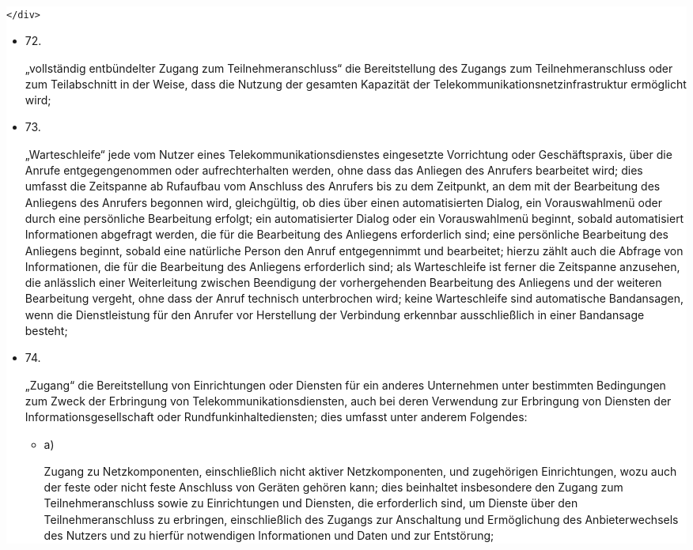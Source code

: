     </div>

  - 72\.
    
    <div style="">
    
    „vollständig entbündelter Zugang zum Teilnehmeranschluss“ die
    Bereitstellung des Zugangs zum Teilnehmeranschluss oder zum
    Teilabschnitt in der Weise, dass die Nutzung der gesamten Kapazität
    der Telekommunikationsnetzinfrastruktur ermöglicht wird;
    
    </div>

  - 73\.
    
    <div style="">
    
    „Warteschleife“ jede vom Nutzer eines Telekommunikationsdienstes
    eingesetzte Vorrichtung oder Geschäftspraxis, über die Anrufe
    entgegengenommen oder aufrechterhalten werden, ohne dass das
    Anliegen des Anrufers bearbeitet wird; dies umfasst die Zeitspanne
    ab Rufaufbau vom Anschluss des Anrufers bis zu dem Zeitpunkt, an dem
    mit der Bearbeitung des Anliegens des Anrufers begonnen wird,
    gleichgültig, ob dies über einen automatisierten Dialog, ein
    Vorauswahlmenü oder durch eine persönliche Bearbeitung erfolgt; ein
    automatisierter Dialog oder ein Vorauswahlmenü beginnt, sobald
    automatisiert Informationen abgefragt werden, die für die
    Bearbeitung des Anliegens erforderlich sind; eine persönliche
    Bearbeitung des Anliegens beginnt, sobald eine natürliche Person den
    Anruf entgegennimmt und bearbeitet; hierzu zählt auch die Abfrage
    von Informationen, die für die Bearbeitung des Anliegens
    erforderlich sind; als Warteschleife ist ferner die Zeitspanne
    anzusehen, die anlässlich einer Weiterleitung zwischen Beendigung
    der vorhergehenden Bearbeitung des Anliegens und der weiteren
    Bearbeitung vergeht, ohne dass der Anruf technisch unterbrochen
    wird; keine Warteschleife sind automatische Bandansagen, wenn die
    Dienstleistung für den Anrufer vor Herstellung der Verbindung
    erkennbar ausschließlich in einer Bandansage besteht;
    
    </div>

  - 74\.
    
    <div style="">
    
    „Zugang“ die Bereitstellung von Einrichtungen oder Diensten für ein
    anderes Unternehmen unter bestimmten Bedingungen zum Zweck der
    Erbringung von Telekommunikationsdiensten, auch bei deren Verwendung
    zur Erbringung von Diensten der Informationsgesellschaft oder
    Rundfunkinhaltediensten; dies umfasst unter anderem Folgendes:
    
      - a)
        
        <div style="">
        
        Zugang zu Netzkomponenten, einschließlich nicht aktiver
        Netzkomponenten, und zugehörigen Einrichtungen, wozu auch der
        feste oder nicht feste Anschluss von Geräten gehören kann; dies
        beinhaltet insbesondere den Zugang zum Teilnehmeranschluss sowie
        zu Einrichtungen und Diensten, die erforderlich sind, um Dienste
        über den Teilnehmeranschluss zu erbringen, einschließlich des
        Zugangs zur Anschaltung und Ermöglichung des Anbieterwechsels
        des Nutzers und zu hierfür notwendigen Informationen und Daten
        und zur Entstörung;
        